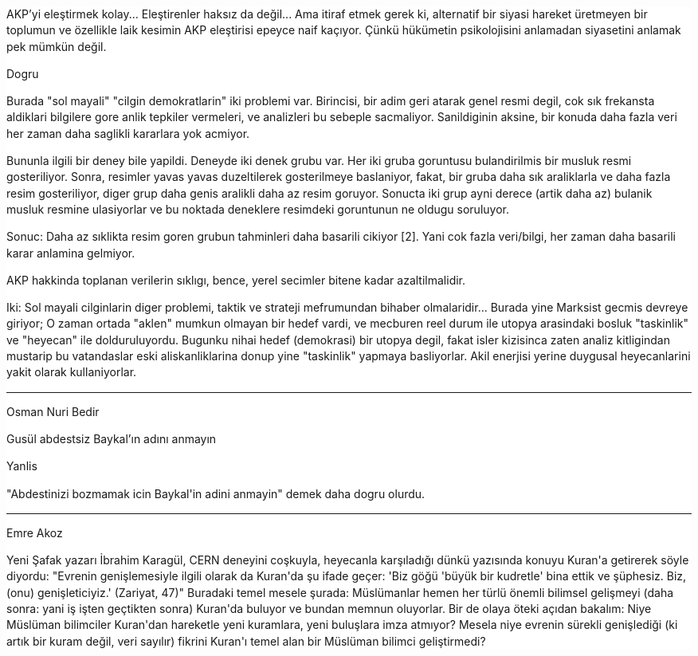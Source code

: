 AKP’yi eleştirmek kolay... Eleştirenler haksız da değil... Ama itiraf
etmek gerek ki, alternatif bir siyasi hareket üretmeyen bir toplumun
ve özellikle laik kesimin AKP eleştirisi epeyce naif kaçıyor. Çünkü
hükümetin psikolojisini anlamadan siyasetini anlamak pek mümkün değil.

Dogru

Burada "sol mayali" "cilgin demokratlarin" iki problemi
var. Birincisi, bir adim geri atarak genel resmi degil, cok sık
frekansta aldiklari bilgilere gore anlik tepkiler vermeleri, ve
analizleri bu sebeple sacmaliyor. Sanildiginin aksine, bir konuda daha
fazla veri her zaman daha saglikli kararlara yok acmiyor.

Bununla ilgili bir deney bile yapildi. Deneyde iki denek grubu
var. Her iki gruba goruntusu bulandirilmis bir musluk resmi
gosteriliyor. Sonra, resimler yavas yavas duzeltilerek gosterilmeye
baslaniyor, fakat, bir gruba daha sık araliklarla ve daha fazla resim
gosteriliyor, diger grup daha genis aralikli daha az resim
goruyor. Sonucta iki grup ayni derece (artik daha az) bulanik musluk
resmine ulasiyorlar ve bu noktada deneklere resimdeki goruntunun ne
oldugu soruluyor.

Sonuc: Daha az sıklikta resim goren grubun tahminleri daha basarili
cikiyor [2]. Yani cok fazla veri/bilgi, her zaman daha basarili karar
anlamina gelmiyor.

AKP hakkinda toplanan verilerin sıklıgı, bence, yerel secimler bitene
kadar azaltilmalidir.

Iki: Sol mayali cilginlarin diger problemi, taktik ve strateji
mefrumundan bihaber olmalaridir... Burada yine Marksist gecmis devreye
giriyor; O zaman ortada "aklen" mumkun olmayan bir hedef vardi, ve
mecburen reel durum ile utopya arasindaki bosluk "taskinlik" ve
"heyecan" ile dolduruluyordu. Bugunku nihai hedef (demokrasi) bir
utopya degil, fakat isler kizisinca zaten analiz kitligindan mustarip
bu vatandaslar eski aliskanliklarina donup yine "taskinlik" yapmaya
basliyorlar. Akil enerjisi yerine duygusal heyecanlarini yakit olarak
kullaniyorlar.

---

Osman Nuri Bedir

Gusül abdestsiz Baykal’ın adını anmayın

Yanlis

"Abdestinizi bozmamak icin Baykal'in adini anmayin" demek daha dogru olurdu.

---

Emre Akoz

Yeni Şafak yazarı İbrahim Karagül, CERN deneyini coşkuyla, heyecanla
karşıladığı dünkü yazısında konuyu Kuran'a getirerek söyle diyordu:
"Evrenin genişlemesiyle ilgili olarak da Kuran'da şu ifade geçer: 'Biz
göğü 'büyük bir kudretle' bina ettik ve şüphesiz. Biz, (onu)
genişleticiyiz.' (Zariyat, 47)" Buradaki temel mesele şurada:
Müslümanlar hemen her türlü önemli bilimsel gelişmeyi (daha sonra:
yani iş işten geçtikten sonra) Kuran'da buluyor ve bundan memnun
oluyorlar. Bir de olaya öteki açıdan bakalım: Niye Müslüman bilimciler
Kuran'dan hareketle yeni kuramlara, yeni buluşlara imza atmıyor?
Mesela niye evrenin sürekli genişlediği (ki artık bir kuram değil,
veri sayılır) fikrini Kuran'ı temel alan bir Müslüman bilimci
geliştirmedi?
